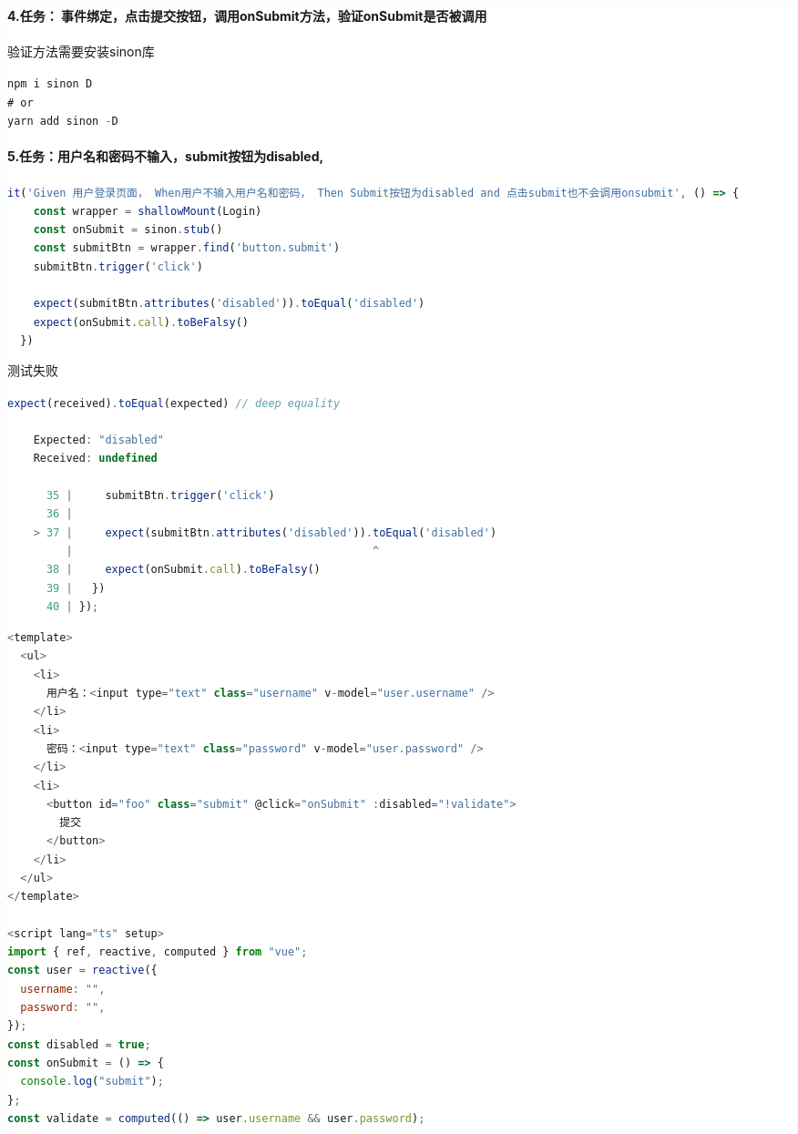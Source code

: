 #### 4.任务： 事件绑定，点击提交按钮，调用onSubmit方法，验证onSubmit是否被调用
验证方法需要安装sinon库
```js
npm i sinon D
# or
yarn add sinon -D
```


#### 5.任务：用户名和密码不输入，submit按钮为disabled,
```js
it('Given 用户登录页面， When用户不输入用户名和密码， Then Submit按钮为disabled and 点击submit也不会调用onsubmit', () => {
    const wrapper = shallowMount(Login)
    const onSubmit = sinon.stub()
    const submitBtn = wrapper.find('button.submit')
    submitBtn.trigger('click')

    expect(submitBtn.attributes('disabled')).toEqual('disabled')
    expect(onSubmit.call).toBeFalsy()
  })
```
测试失败
```js
expect(received).toEqual(expected) // deep equality

    Expected: "disabled"
    Received: undefined

      35 |     submitBtn.trigger('click')
      36 |
    > 37 |     expect(submitBtn.attributes('disabled')).toEqual('disabled')
         |                                              ^
      38 |     expect(onSubmit.call).toBeFalsy()
      39 |   })
      40 | });
```

```js
<template>
  <ul>
    <li>
      用户名：<input type="text" class="username" v-model="user.username" />
    </li>
    <li>
      密码：<input type="text" class="password" v-model="user.password" />
    </li>
    <li>
      <button id="foo" class="submit" @click="onSubmit" :disabled="!validate">
        提交
      </button>
    </li>
  </ul>
</template>

<script lang="ts" setup>
import { ref, reactive, computed } from "vue";
const user = reactive({
  username: "",
  password: "",
});
const disabled = true;
const onSubmit = () => {
  console.log("submit");
};
const validate = computed(() => user.username && user.password);
```
